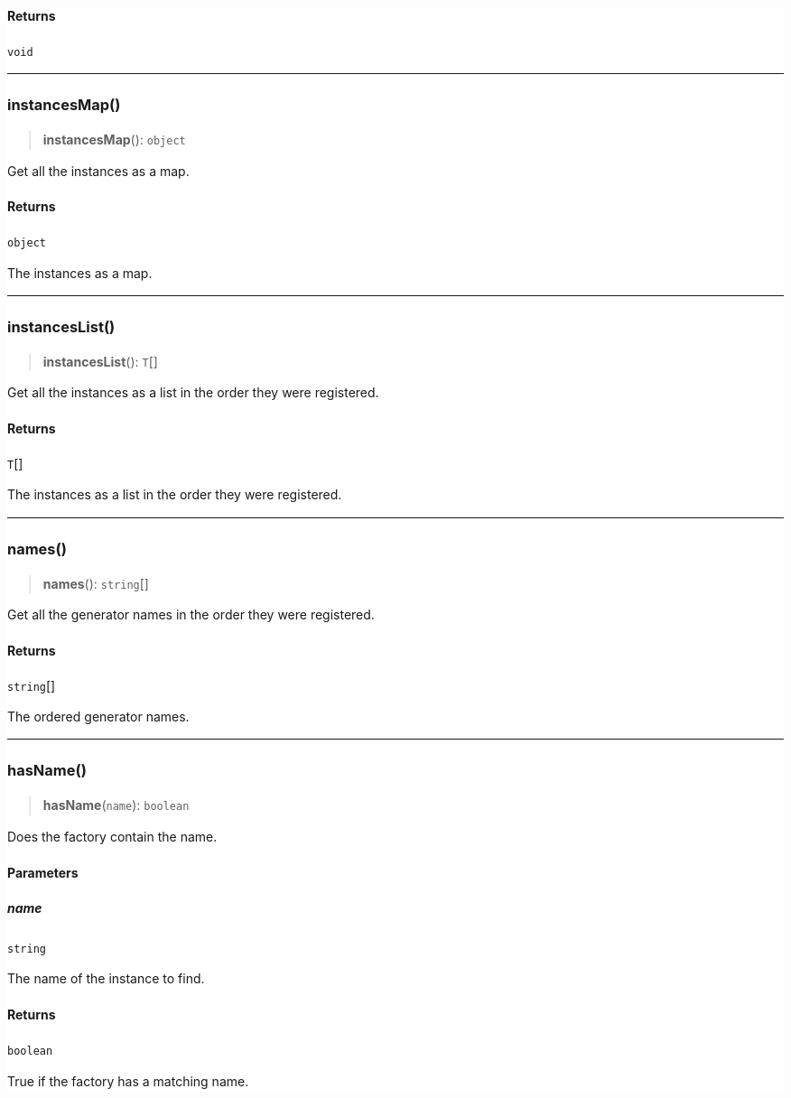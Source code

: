 #### Returns

`void`

***

### instancesMap()

> **instancesMap**(): `object`

Get all the instances as a map.

#### Returns

`object`

The instances as a map.

***

### instancesList()

> **instancesList**(): `T`[]

Get all the instances as a list in the order they were registered.

#### Returns

`T`[]

The instances as a list in the order they were registered.

***

### names()

> **names**(): `string`[]

Get all the generator names in the order they were registered.

#### Returns

`string`[]

The ordered generator names.

***

### hasName()

> **hasName**(`name`): `boolean`

Does the factory contain the name.

#### Parameters

##### name

`string`

The name of the instance to find.

#### Returns

`boolean`

True if the factory has a matching name.
